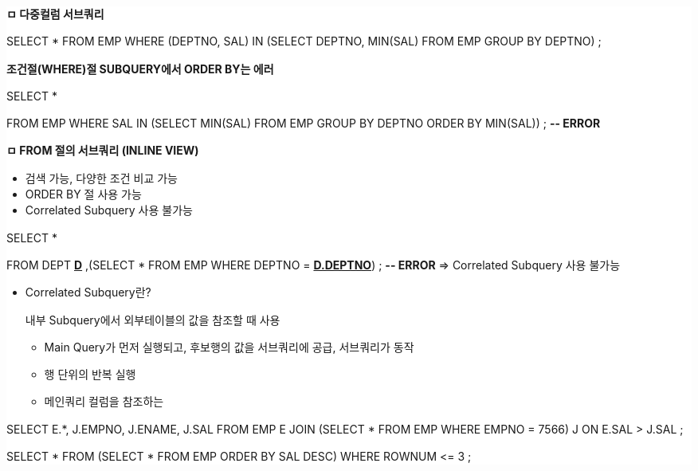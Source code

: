 

**ㅁ 다중컬럼 서브쿼리**

SELECT * 
  FROM EMP 
 WHERE (DEPTNO, SAL) IN (SELECT DEPTNO, MIN(SAL)
                           FROM EMP 
                          GROUP BY DEPTNO) ; 



**조건절(WHERE)절 SUBQUERY에서 ORDER BY는 에러**

SELECT *  

 FROM EMP 
 WHERE SAL  IN (SELECT MIN(SAL)
                FROM EMP 
               GROUP BY DEPTNO
               ORDER BY MIN(SAL)) ;  		**-- ERROR** 



**ㅁ FROM 절의 서브쿼리 (INLINE VIEW)**

- 검색 가능, 다양한 조건 비교 가능
- ORDER BY 절 사용 가능
- Correlated Subquery 사용 불가능



SELECT *    

  FROM DEPT <u>**D**</u> 
      ,(SELECT * 
          FROM EMP 
         WHERE DEPTNO = **<u>D.DEPTNO</u>**) ;      **-- ERROR** 
=> Correlated Subquery 사용 불가능            

- Correlated Subquery란?

  내부 Subquery에서 외부테이블의 값을 참조할 때 사용 

   - Main Query가 먼저 실행되고, 
     후보행의 값을 서브쿼리에 공급, 서브쿼리가 동작 
     
   - 행 단위의 반복 실행 

   - 메인쿼리 컬럼을 참조하는 

     

SELECT E.*, J.EMPNO, J.ENAME, J.SAL 
  FROM EMP E 
  JOIN (SELECT * 
          FROM EMP 
         WHERE EMPNO = 7566) J
    ON E.SAL > J.SAL ;



SELECT * 
  FROM (SELECT * 
          FROM EMP 
         ORDER BY SAL DESC)
 WHERE ROWNUM <= 3 ;
